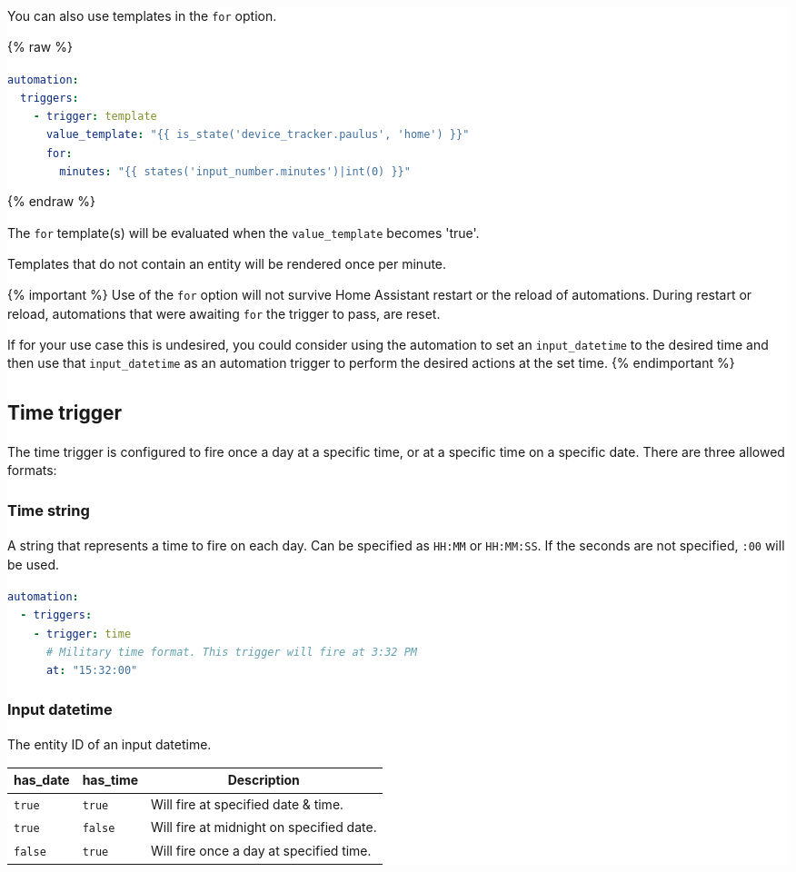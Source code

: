 You can also use templates in the `for` option.

{% raw %}

```yaml
automation:
  triggers:
    - trigger: template
      value_template: "{{ is_state('device_tracker.paulus', 'home') }}"
      for:
        minutes: "{{ states('input_number.minutes')|int(0) }}"
```

{% endraw %}

The `for` template(s) will be evaluated when the `value_template` becomes 'true'.

Templates that do not contain an entity will be rendered once per minute.

{% important %}
Use of the `for` option will not survive Home Assistant restart or the reload of automations. During restart or reload, automations that were awaiting `for` the trigger to pass, are reset.

If for your use case this is undesired, you could consider using the automation to set an `input_datetime` to the desired time and then use that `input_datetime` as an automation trigger to perform the desired actions at the set time.
{% endimportant %}

## Time trigger

The time trigger is configured to fire once a day at a specific time, or at a specific time on a specific date. There are three allowed formats:

### Time string

A string that represents a time to fire on each day. Can be specified as `HH:MM` or `HH:MM:SS`. If the seconds are not specified, `:00` will be used.

```yaml
automation:
  - triggers:
    - trigger: time
      # Military time format. This trigger will fire at 3:32 PM
      at: "15:32:00"
```

### Input datetime

The entity ID of an input datetime.

| has_date | has_time | Description                              |
| -------- | -------- | ---------------------------------------- |
| `true`   | `true`   | Will fire at specified date & time.      |
| `true`   | `false`  | Will fire at midnight on specified date. |
| `false`  | `true`   | Will fire once a day at specified time.  |
